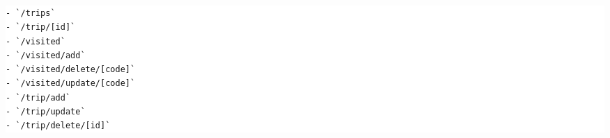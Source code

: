	- `/trips`
	- `/trip/[id]`
	- `/visited`
	- `/visited/add`
	- `/visited/delete/[code]`
	- `/visited/update/[code]`
	- `/trip/add`
	- `/trip/update`
	- `/trip/delete/[id]`








